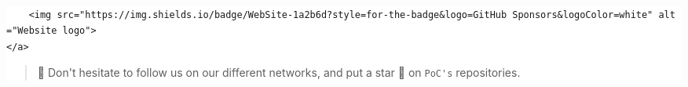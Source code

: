         <img src="https://img.shields.io/badge/WebSite-1a2b6d?style=for-the-badge&logo=GitHub Sponsors&logoColor=white" alt="Website logo">
    </a>
</p>

> 🚀 Don't hesitate to follow us on our different networks, and put a star 🌟 on `PoC's` repositories.
